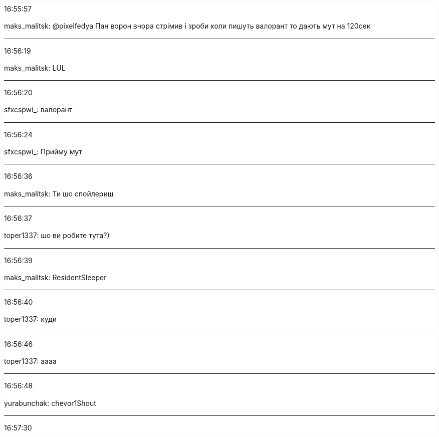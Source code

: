 
16:55:57

maks_malitsk: @pixelfedya Пан ворон вчора стрімив і зроби коли пишуть валорант то дають мут на 120сек

---

16:56:19

maks_malitsk: LUL

---

16:56:20

sfxcspwi_: валорант

---

16:56:24

sfxcspwi_: Прийму мут

---

16:56:36

maks_malitsk: Ти шо спойлериш

---

16:56:37

toper1337: шо ви робите тута?)

---

16:56:39

maks_malitsk: ResidentSleeper

---

16:56:40

toper1337: куди

---

16:56:46

toper1337: аааа

---

16:56:48

yurabunchak: chevor1Shout

---

16:57:30
